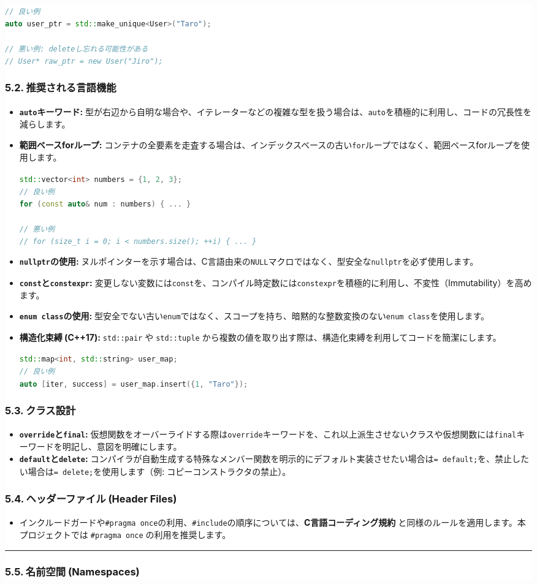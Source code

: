   ```cpp
  // 良い例
  auto user_ptr = std::make_unique<User>("Taro");

  // 悪い例: deleteし忘れる可能性がある
  // User* raw_ptr = new User("Jiro");
  ```

### 5.2. 推奨される言語機能

- **`auto`キーワード:**
  型が右辺から自明な場合や、イテレーターなどの複雑な型を扱う場合は、`auto`を積極的に利用し、コードの冗長性を減らします。
- **範囲ベースforループ:**
  コンテナの全要素を走査する場合は、インデックスベースの古い`for`ループではなく、範囲ベースforループを使用します。

  ```cpp
  std::vector<int> numbers = {1, 2, 3};
  // 良い例
  for (const auto& num : numbers) { ... }

  // 悪い例
  // for (size_t i = 0; i < numbers.size(); ++i) { ... }
  ```

- **`nullptr`の使用:**
  ヌルポインターを示す場合は、C言語由来の`NULL`マクロではなく、型安全な`nullptr`を必ず使用します。
- **`const`と`constexpr`:**
  変更しない変数には`const`を、コンパイル時定数には`constexpr`を積極的に利用し、不変性（Immutability）を高めます。
- **`enum class`の使用:**
  型安全でない古い`enum`ではなく、スコープを持ち、暗黙的な整数変換のない`enum class`を使用します。
- **構造化束縛 (C++17):** `std::pair` や `std::tuple`
  から複数の値を取り出す際は、構造化束縛を利用してコードを簡潔にします。

  ```cpp
  std::map<int, std::string> user_map;
  // 良い例
  auto [iter, success] = user_map.insert({1, "Taro"});
  ```

### 5.3. クラス設計

- **`override`と`final`:**
  仮想関数をオーバーライドする際は`override`キーワードを、これ以上派生させないクラスや仮想関数には`final`キーワードを明記し、意図を明確にします。
- **`default`と`delete`:**
  コンパイラが自動生成する特殊なメンバー関数を明示的にデフォルト実装させたい場合は`= default;`を、禁止したい場合は`= delete;`を使用します（例: コピーコンストラクタの禁止）。

### 5.4. ヘッダーファイル (Header Files)

- インクルードガードや`#pragma once`の利用、`#include`の順序については、**C言語コーディング規約**
  と同様のルールを適用します。本プロジェクトでは `#pragma once`
  の利用を推奨します。

---

### 5.5. 名前空間 (Namespaces)
